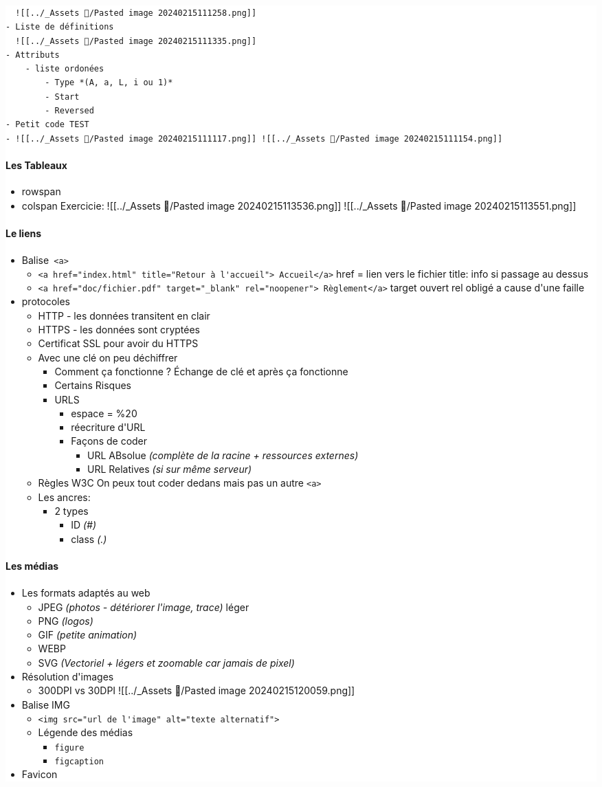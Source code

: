 	  ![[../_Assets 💼/Pasted image 20240215111258.png]] 
	- Liste de définitions 
	  ![[../_Assets 💼/Pasted image 20240215111335.png]] 
	- Attributs
		- liste ordonées
			- Type *(A, a, L, i ou 1)*
			- Start
			- Reversed
	- Petit code TEST
	- ![[../_Assets 💼/Pasted image 20240215111117.png]] ![[../_Assets 💼/Pasted image 20240215111154.png]] 
#### Les Tableaux
- rowspan
- colspan
Exercicie: 
![[../_Assets 💼/Pasted image 20240215113536.png]] ![[../_Assets 💼/Pasted image 20240215113551.png]]

#### Le liens
- Balise` <a>` 
	- `<a href="index.html" title="Retour à l'accueil"> Accueil</a>`
		href = lien vers le fichier
		title: info si passage au dessus
	- `<a href="doc/fichier.pdf" target="_blank" rel="noopener"> Règlement</a>`
		target ouvert
		rel obligé a cause d'une faille
- protocoles
	- HTTP - les données transitent en clair
	- HTTPS - les données sont cryptées
	- Certificat SSL pour avoir du HTTPS
	- Avec une clé on peu déchiffrer
	  - Comment ça fonctionne ?
		Échange de clé et après ça fonctionne
	  - Certains Risques
	  - URLS
		  - espace = %20
		  - réecriture d'URL
		  - Façons de coder
			  - URL ABsolue *(complète de la racine + ressources externes)* 
			  - URL Relatives *(si sur même  serveur)* 
  - Règles W3C
	  On peux tout coder dedans mais pas un autre `<a>` 
  - Les ancres:
	  - 2 types
		  - ID *(#)*
		  - class *(.)*
#### Les médias
- Les formats adaptés au web
	- JPEG *(photos - détériorer l'image, trace)*  léger
	- PNG *(logos)* 
	- GIF *(petite animation)* 
	- WEBP
	- SVG *(Vectoriel + légers et zoomable car jamais de pixel)* 
- Résolution d'images
	- 300DPI vs 30DPI ![[../_Assets 💼/Pasted image 20240215120059.png]] 
- Balise IMG
	- `<img src="url de l'image" alt="texte alternatif">`
	- Légende des médias 
		- `figure`
		- `figcaption`
- Favicon